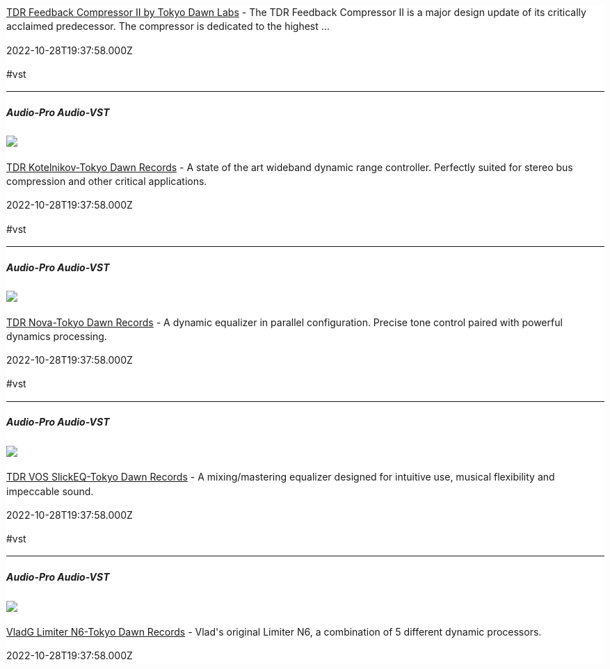 [TDR Feedback Compressor II by Tokyo Dawn Labs](https://www.kvraudio.com/product/tdr-feedback-compressor-ii-by-tokyo-dawn-labs) - The TDR Feedback Compressor II is a major design update of its critically acclaimed predecessor. The compressor is dedicated to the highest …

2022-10-28T19:37:58.000Z

#vst

---

##### Audio-Pro Audio-VST

![](https://www.tokyodawn.net/wp-content/uploads/2014/12/tdr-kotelnikov.jpg)

[TDR Kotelnikov-Tokyo Dawn Records](https://www.tokyodawn.net/tdr-kotelnikov) - A state of the art wideband dynamic range controller. Perfectly suited for stereo bus compression and other critical applications.

2022-10-28T19:37:58.000Z

#vst

---

##### Audio-Pro Audio-VST

![](https://www.tokyodawn.net/wp-content/uploads/2014/12/tdr-kotelnikov.jpg)

[TDR Nova-Tokyo Dawn Records](https://www.tokyodawn.net/tdr-nova) - A dynamic equalizer in parallel configuration. Precise tone control paired with powerful dynamics processing.

2022-10-28T19:37:58.000Z

#vst

---

##### Audio-Pro Audio-VST

![](https://www.tokyodawn.net/wp-content/uploads/2014/10/tdr-vos-slickeq.jpg)

[TDR VOS SlickEQ-Tokyo Dawn Records](https://www.tokyodawn.net/tdr-vos-slickeq) - A mixing/mastering equalizer designed for intuitive use, musical flexibility and impeccable sound.

2022-10-28T19:37:58.000Z

#vst

---

##### Audio-Pro Audio-VST

![](https://www.tokyodawn.net/wp-content/uploads/2020/02/limiter6-en.jpg?x24775)

[VladG Limiter N6-Tokyo Dawn Records](https://www.tokyodawn.net/vladg-limiter-n6) - Vlad's original Limiter N6, a combination of 5 different dynamic processors.

2022-10-28T19:37:58.000Z
